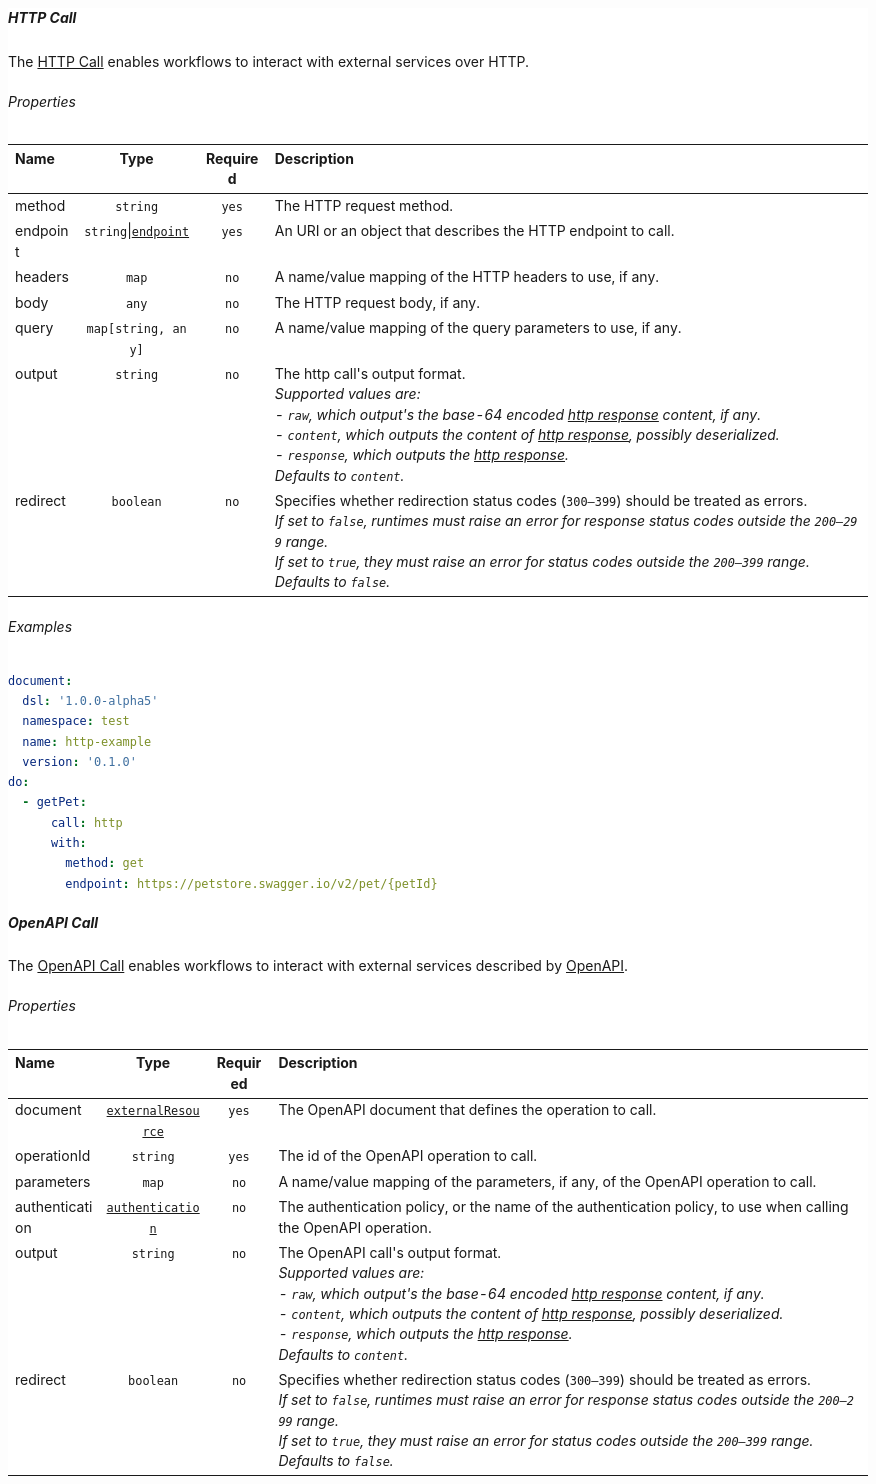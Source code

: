 ##### HTTP Call

The [HTTP Call](#http-call) enables workflows to interact with external services over HTTP.

###### Properties

| Name | Type | Required | Description|
|:--|:---:|:---:|:---|
| method | `string` | `yes` | The HTTP request method. |
| endpoint | `string`\|[`endpoint`](#endpoint) | `yes` | An URI or an object that describes the HTTP endpoint to call. |
| headers | `map` | `no` | A name/value mapping of the HTTP headers to use, if any. |
| body | `any` | `no` | The HTTP request body, if any. |
| query | `map[string, any]` | `no` | A name/value mapping of the query parameters to use, if any. |
| output | `string` | `no` | The http call's output format.<br>*Supported values are:*<br>*- `raw`, which output's the base-64 encoded [http response](#http-response) content, if any.*<br>*- `content`, which outputs the content of [http response](#http-response), possibly deserialized.*<br>*- `response`, which outputs the [http response](#http-response).*<br>*Defaults to `content`.* |
| redirect | `boolean` | `no` | Specifies whether redirection status codes (`300–399`) should be treated as errors.<br>*If set to `false`, runtimes must raise an error for response status codes outside the `200–299` range.*<br>*If set to `true`, they must raise an error for status codes outside the `200–399` range.*<br>*Defaults to `false`.* |

###### Examples

```yaml
document:
  dsl: '1.0.0-alpha5'
  namespace: test
  name: http-example
  version: '0.1.0'
do:
  - getPet:
      call: http
      with:
        method: get
        endpoint: https://petstore.swagger.io/v2/pet/{petId}
```

##### OpenAPI Call

The [OpenAPI Call](#openapi-call) enables workflows to interact with external services described by [OpenAPI](https://www.openapis.org).

###### Properties

| Name | Type | Required | Description|
|:--|:---:|:---:|:---|
| document | [`externalResource`](#external-resource) | `yes` | The OpenAPI document that defines the operation to call. |
| operationId | `string` | `yes` | The id of the OpenAPI operation to call. |
| parameters | `map` | `no` | A name/value mapping of the parameters, if any, of the OpenAPI operation to call. |
| authentication | [`authentication`](#authentication) | `no` | The authentication policy, or the name of the authentication policy, to use when calling the OpenAPI operation. |
| output | `string` | `no` | The OpenAPI call's output format.<br>*Supported values are:*<br>*- `raw`, which output's the base-64 encoded [http response](#http-response) content, if any.*<br>*- `content`, which outputs the content of [http response](#http-response), possibly deserialized.*<br>*- `response`, which outputs the [http response](#http-response).*<br>*Defaults to `content`.* |
| redirect | `boolean` | `no` | Specifies whether redirection status codes (`300–399`) should be treated as errors.<br>*If set to `false`, runtimes must raise an error for response status codes outside the `200–299` range.*<br>*If set to `true`, they must raise an error for status codes outside the `200–399` range.*<br>*Defaults to `false`.* |
